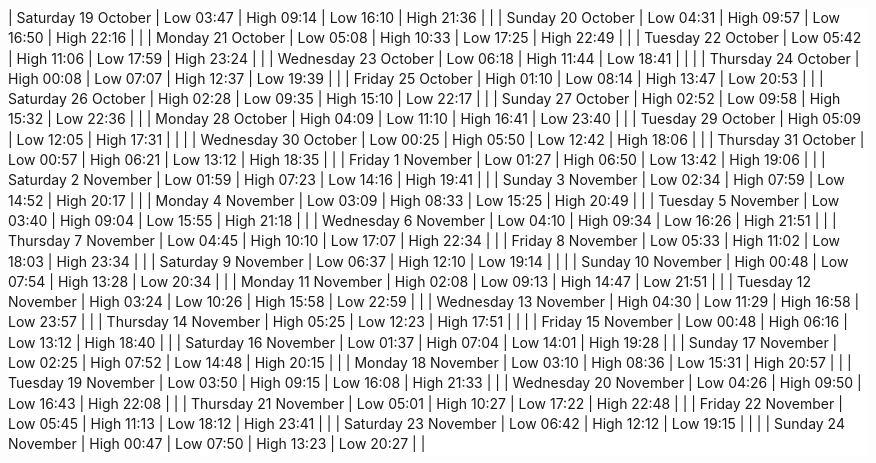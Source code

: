 | Saturday 19 October | Low 03:47 | High 09:14 | Low 16:10 | High 21:36 |  |
| Sunday 20 October | Low 04:31 | High 09:57 | Low 16:50 | High 22:16 |  |
| Monday 21 October | Low 05:08 | High 10:33 | Low 17:25 | High 22:49 |  |
| Tuesday 22 October | Low 05:42 | High 11:06 | Low 17:59 | High 23:24 |  |
| Wednesday 23 October | Low 06:18 | High 11:44 | Low 18:41 |  |  |
| Thursday 24 October | High 00:08 | Low 07:07 | High 12:37 | Low 19:39 |  |
| Friday 25 October | High 01:10 | Low 08:14 | High 13:47 | Low 20:53 |  |
| Saturday 26 October | High 02:28 | Low 09:35 | High 15:10 | Low 22:17 |  |
| Sunday 27 October | High 02:52 | Low 09:58 | High 15:32 | Low 22:36 |  |
| Monday 28 October | High 04:09 | Low 11:10 | High 16:41 | Low 23:40 |  |
| Tuesday 29 October | High 05:09 | Low 12:05 | High 17:31 |  |  |
| Wednesday 30 October | Low 00:25 | High 05:50 | Low 12:42 | High 18:06 |  |
| Thursday 31 October | Low 00:57 | High 06:21 | Low 13:12 | High 18:35 |  |
| Friday 1 November | Low 01:27 | High 06:50 | Low 13:42 | High 19:06 |  |
| Saturday 2 November | Low 01:59 | High 07:23 | Low 14:16 | High 19:41 |  |
| Sunday 3 November | Low 02:34 | High 07:59 | Low 14:52 | High 20:17 |  |
| Monday 4 November | Low 03:09 | High 08:33 | Low 15:25 | High 20:49 |  |
| Tuesday 5 November | Low 03:40 | High 09:04 | Low 15:55 | High 21:18 |  |
| Wednesday 6 November | Low 04:10 | High 09:34 | Low 16:26 | High 21:51 |  |
| Thursday 7 November | Low 04:45 | High 10:10 | Low 17:07 | High 22:34 |  |
| Friday 8 November | Low 05:33 | High 11:02 | Low 18:03 | High 23:34 |  |
| Saturday 9 November | Low 06:37 | High 12:10 | Low 19:14 |  |  |
| Sunday 10 November | High 00:48 | Low 07:54 | High 13:28 | Low 20:34 |  |
| Monday 11 November | High 02:08 | Low 09:13 | High 14:47 | Low 21:51 |  |
| Tuesday 12 November | High 03:24 | Low 10:26 | High 15:58 | Low 22:59 |  |
| Wednesday 13 November | High 04:30 | Low 11:29 | High 16:58 | Low 23:57 |  |
| Thursday 14 November | High 05:25 | Low 12:23 | High 17:51 |  |  |
| Friday 15 November | Low 00:48 | High 06:16 | Low 13:12 | High 18:40 |  |
| Saturday 16 November | Low 01:37 | High 07:04 | Low 14:01 | High 19:28 |  |
| Sunday 17 November | Low 02:25 | High 07:52 | Low 14:48 | High 20:15 |  |
| Monday 18 November | Low 03:10 | High 08:36 | Low 15:31 | High 20:57 |  |
| Tuesday 19 November | Low 03:50 | High 09:15 | Low 16:08 | High 21:33 |  |
| Wednesday 20 November | Low 04:26 | High 09:50 | Low 16:43 | High 22:08 |  |
| Thursday 21 November | Low 05:01 | High 10:27 | Low 17:22 | High 22:48 |  |
| Friday 22 November | Low 05:45 | High 11:13 | Low 18:12 | High 23:41 |  |
| Saturday 23 November | Low 06:42 | High 12:12 | Low 19:15 |  |  |
| Sunday 24 November | High 00:47 | Low 07:50 | High 13:23 | Low 20:27 |  |
